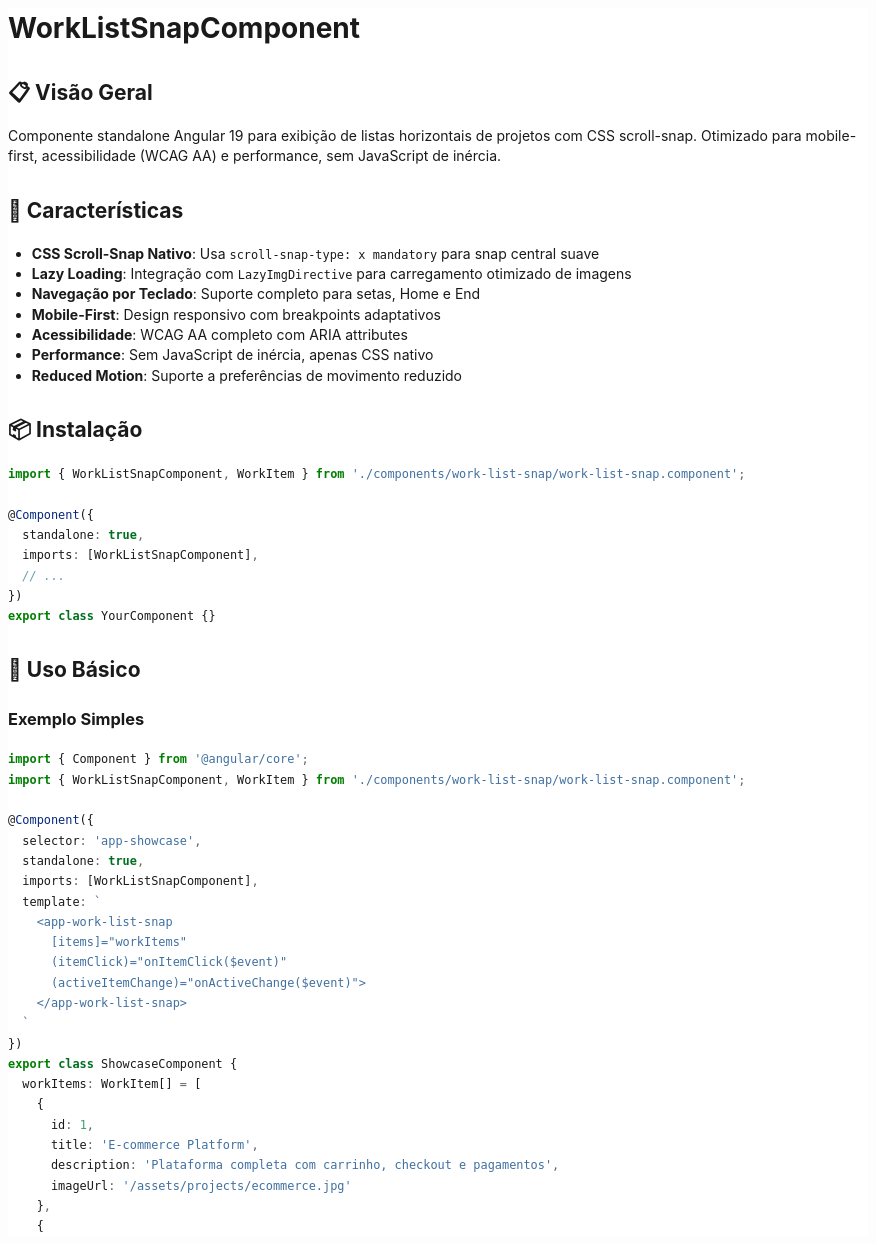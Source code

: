 # WorkListSnapComponent

## 📋 Visão Geral

Componente standalone Angular 19 para exibição de listas horizontais de projetos com CSS scroll-snap. Otimizado para mobile-first, acessibilidade (WCAG AA) e performance, sem JavaScript de inércia.

## 🎯 Características

- **CSS Scroll-Snap Nativo**: Usa `scroll-snap-type: x mandatory` para snap central suave
- **Lazy Loading**: Integração com `LazyImgDirective` para carregamento otimizado de imagens
- **Navegação por Teclado**: Suporte completo para setas, Home e End
- **Mobile-First**: Design responsivo com breakpoints adaptativos
- **Acessibilidade**: WCAG AA completo com ARIA attributes
- **Performance**: Sem JavaScript de inércia, apenas CSS nativo
- **Reduced Motion**: Suporte a preferências de movimento reduzido

## 📦 Instalação

```typescript
import { WorkListSnapComponent, WorkItem } from './components/work-list-snap/work-list-snap.component';

@Component({
  standalone: true,
  imports: [WorkListSnapComponent],
  // ...
})
export class YourComponent {}
```

## 🚀 Uso Básico

### Exemplo Simples

```typescript
import { Component } from '@angular/core';
import { WorkListSnapComponent, WorkItem } from './components/work-list-snap/work-list-snap.component';

@Component({
  selector: 'app-showcase',
  standalone: true,
  imports: [WorkListSnapComponent],
  template: `
    <app-work-list-snap
      [items]="workItems"
      (itemClick)="onItemClick($event)"
      (activeItemChange)="onActiveChange($event)">
    </app-work-list-snap>
  `
})
export class ShowcaseComponent {
  workItems: WorkItem[] = [
    {
      id: 1,
      title: 'E-commerce Platform',
      description: 'Plataforma completa com carrinho, checkout e pagamentos',
      imageUrl: '/assets/projects/ecommerce.jpg'
    },
    {
```